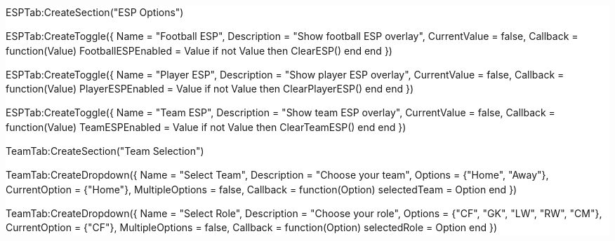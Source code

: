 ESPTab:CreateSection("ESP Options")

ESPTab:CreateToggle({
    Name = "Football ESP",
    Description = "Show football ESP overlay",
    CurrentValue = false,
    Callback = function(Value)
        FootballESPEnabled = Value
        if not Value then
            ClearESP()
        end
    end
})

ESPTab:CreateToggle({
    Name = "Player ESP",
    Description = "Show player ESP overlay",
    CurrentValue = false,
    Callback = function(Value)
        PlayerESPEnabled = Value
        if not Value then
            ClearPlayerESP()
        end
    end
})

ESPTab:CreateToggle({
    Name = "Team ESP",
    Description = "Show team ESP overlay",
    CurrentValue = false,
    Callback = function(Value)
        TeamESPEnabled = Value
        if not Value then
            ClearTeamESP()
        end
    end
})

TeamTab:CreateSection("Team Selection")

TeamTab:CreateDropdown({
    Name = "Select Team",
    Description = "Choose your team",
    Options = {"Home", "Away"},
    CurrentOption = {"Home"},
    MultipleOptions = false,
    Callback = function(Option)
        selectedTeam = Option
    end
})

TeamTab:CreateDropdown({
    Name = "Select Role",
    Description = "Choose your role",
    Options = {"CF", "GK", "LW", "RW", "CM"},
    CurrentOption = {"CF"},
    MultipleOptions = false,
    Callback = function(Option)
        selectedRole = Option
    end
})
